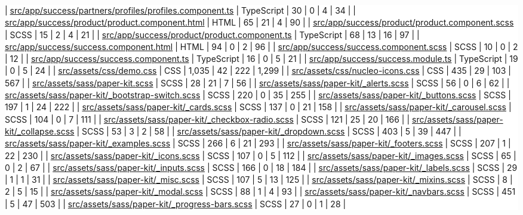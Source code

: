 | [src/app/success/partners/profiles/profiles.component.ts](file:///Users/dfarinha/Documents/Blockchain%20final/Blockchain%20front/blockchain-fe/src/app/success/partners/profiles/profiles.component.ts) | TypeScript | 30 | 0 | 4 | 34 |
| [src/app/success/product/product.component.html](file:///Users/dfarinha/Documents/Blockchain%20final/Blockchain%20front/blockchain-fe/src/app/success/product/product.component.html) | HTML | 65 | 21 | 4 | 90 |
| [src/app/success/product/product.component.scss](file:///Users/dfarinha/Documents/Blockchain%20final/Blockchain%20front/blockchain-fe/src/app/success/product/product.component.scss) | SCSS | 15 | 2 | 4 | 21 |
| [src/app/success/product/product.component.ts](file:///Users/dfarinha/Documents/Blockchain%20final/Blockchain%20front/blockchain-fe/src/app/success/product/product.component.ts) | TypeScript | 68 | 13 | 16 | 97 |
| [src/app/success/success.component.html](file:///Users/dfarinha/Documents/Blockchain%20final/Blockchain%20front/blockchain-fe/src/app/success/success.component.html) | HTML | 94 | 0 | 2 | 96 |
| [src/app/success/success.component.scss](file:///Users/dfarinha/Documents/Blockchain%20final/Blockchain%20front/blockchain-fe/src/app/success/success.component.scss) | SCSS | 10 | 0 | 2 | 12 |
| [src/app/success/success.component.ts](file:///Users/dfarinha/Documents/Blockchain%20final/Blockchain%20front/blockchain-fe/src/app/success/success.component.ts) | TypeScript | 16 | 0 | 5 | 21 |
| [src/app/success/success.module.ts](file:///Users/dfarinha/Documents/Blockchain%20final/Blockchain%20front/blockchain-fe/src/app/success/success.module.ts) | TypeScript | 19 | 0 | 5 | 24 |
| [src/assets/css/demo.css](file:///Users/dfarinha/Documents/Blockchain%20final/Blockchain%20front/blockchain-fe/src/assets/css/demo.css) | CSS | 1,035 | 42 | 222 | 1,299 |
| [src/assets/css/nucleo-icons.css](file:///Users/dfarinha/Documents/Blockchain%20final/Blockchain%20front/blockchain-fe/src/assets/css/nucleo-icons.css) | CSS | 435 | 29 | 103 | 567 |
| [src/assets/sass/paper-kit.scss](file:///Users/dfarinha/Documents/Blockchain%20final/Blockchain%20front/blockchain-fe/src/assets/sass/paper-kit.scss) | SCSS | 28 | 21 | 7 | 56 |
| [src/assets/sass/paper-kit/_alerts.scss](file:///Users/dfarinha/Documents/Blockchain%20final/Blockchain%20front/blockchain-fe/src/assets/sass/paper-kit/_alerts.scss) | SCSS | 56 | 0 | 6 | 62 |
| [src/assets/sass/paper-kit/_bootstrap-switch.scss](file:///Users/dfarinha/Documents/Blockchain%20final/Blockchain%20front/blockchain-fe/src/assets/sass/paper-kit/_bootstrap-switch.scss) | SCSS | 220 | 0 | 35 | 255 |
| [src/assets/sass/paper-kit/_buttons.scss](file:///Users/dfarinha/Documents/Blockchain%20final/Blockchain%20front/blockchain-fe/src/assets/sass/paper-kit/_buttons.scss) | SCSS | 197 | 1 | 24 | 222 |
| [src/assets/sass/paper-kit/_cards.scss](file:///Users/dfarinha/Documents/Blockchain%20final/Blockchain%20front/blockchain-fe/src/assets/sass/paper-kit/_cards.scss) | SCSS | 137 | 0 | 21 | 158 |
| [src/assets/sass/paper-kit/_carousel.scss](file:///Users/dfarinha/Documents/Blockchain%20final/Blockchain%20front/blockchain-fe/src/assets/sass/paper-kit/_carousel.scss) | SCSS | 104 | 0 | 7 | 111 |
| [src/assets/sass/paper-kit/_checkbox-radio.scss](file:///Users/dfarinha/Documents/Blockchain%20final/Blockchain%20front/blockchain-fe/src/assets/sass/paper-kit/_checkbox-radio.scss) | SCSS | 121 | 25 | 20 | 166 |
| [src/assets/sass/paper-kit/_collapse.scss](file:///Users/dfarinha/Documents/Blockchain%20final/Blockchain%20front/blockchain-fe/src/assets/sass/paper-kit/_collapse.scss) | SCSS | 53 | 3 | 2 | 58 |
| [src/assets/sass/paper-kit/_dropdown.scss](file:///Users/dfarinha/Documents/Blockchain%20final/Blockchain%20front/blockchain-fe/src/assets/sass/paper-kit/_dropdown.scss) | SCSS | 403 | 5 | 39 | 447 |
| [src/assets/sass/paper-kit/_examples.scss](file:///Users/dfarinha/Documents/Blockchain%20final/Blockchain%20front/blockchain-fe/src/assets/sass/paper-kit/_examples.scss) | SCSS | 266 | 6 | 21 | 293 |
| [src/assets/sass/paper-kit/_footers.scss](file:///Users/dfarinha/Documents/Blockchain%20final/Blockchain%20front/blockchain-fe/src/assets/sass/paper-kit/_footers.scss) | SCSS | 207 | 1 | 22 | 230 |
| [src/assets/sass/paper-kit/_icons.scss](file:///Users/dfarinha/Documents/Blockchain%20final/Blockchain%20front/blockchain-fe/src/assets/sass/paper-kit/_icons.scss) | SCSS | 107 | 0 | 5 | 112 |
| [src/assets/sass/paper-kit/_images.scss](file:///Users/dfarinha/Documents/Blockchain%20final/Blockchain%20front/blockchain-fe/src/assets/sass/paper-kit/_images.scss) | SCSS | 65 | 0 | 2 | 67 |
| [src/assets/sass/paper-kit/_inputs.scss](file:///Users/dfarinha/Documents/Blockchain%20final/Blockchain%20front/blockchain-fe/src/assets/sass/paper-kit/_inputs.scss) | SCSS | 166 | 0 | 18 | 184 |
| [src/assets/sass/paper-kit/_labels.scss](file:///Users/dfarinha/Documents/Blockchain%20final/Blockchain%20front/blockchain-fe/src/assets/sass/paper-kit/_labels.scss) | SCSS | 29 | 1 | 1 | 31 |
| [src/assets/sass/paper-kit/_misc.scss](file:///Users/dfarinha/Documents/Blockchain%20final/Blockchain%20front/blockchain-fe/src/assets/sass/paper-kit/_misc.scss) | SCSS | 107 | 5 | 13 | 125 |
| [src/assets/sass/paper-kit/_mixins.scss](file:///Users/dfarinha/Documents/Blockchain%20final/Blockchain%20front/blockchain-fe/src/assets/sass/paper-kit/_mixins.scss) | SCSS | 8 | 2 | 5 | 15 |
| [src/assets/sass/paper-kit/_modal.scss](file:///Users/dfarinha/Documents/Blockchain%20final/Blockchain%20front/blockchain-fe/src/assets/sass/paper-kit/_modal.scss) | SCSS | 88 | 1 | 4 | 93 |
| [src/assets/sass/paper-kit/_navbars.scss](file:///Users/dfarinha/Documents/Blockchain%20final/Blockchain%20front/blockchain-fe/src/assets/sass/paper-kit/_navbars.scss) | SCSS | 451 | 5 | 47 | 503 |
| [src/assets/sass/paper-kit/_progress-bars.scss](file:///Users/dfarinha/Documents/Blockchain%20final/Blockchain%20front/blockchain-fe/src/assets/sass/paper-kit/_progress-bars.scss) | SCSS | 27 | 0 | 1 | 28 |